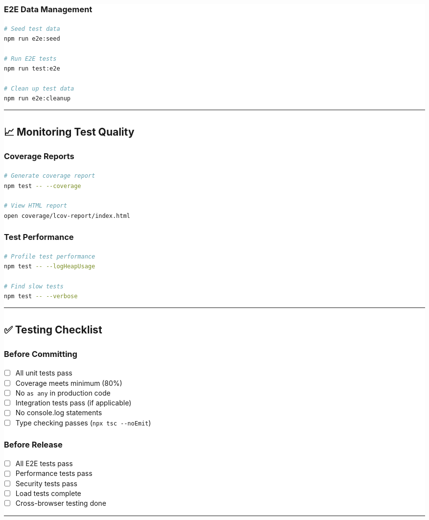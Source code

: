 ### E2E Data Management

```bash
# Seed test data
npm run e2e:seed

# Run E2E tests
npm run test:e2e

# Clean up test data
npm run e2e:cleanup
```

---

## 📈 Monitoring Test Quality

### Coverage Reports

```bash
# Generate coverage report
npm test -- --coverage

# View HTML report
open coverage/lcov-report/index.html
```

### Test Performance

```bash
# Profile test performance
npm test -- --logHeapUsage

# Find slow tests
npm test -- --verbose
```

---

## ✅ Testing Checklist

### Before Committing
- [ ] All unit tests pass
- [ ] Coverage meets minimum (80%)
- [ ] No `as any` in production code
- [ ] Integration tests pass (if applicable)
- [ ] No console.log statements
- [ ] Type checking passes (`npx tsc --noEmit`)

### Before Release
- [ ] All E2E tests pass
- [ ] Performance tests pass
- [ ] Security tests pass
- [ ] Load tests complete
- [ ] Cross-browser testing done

---